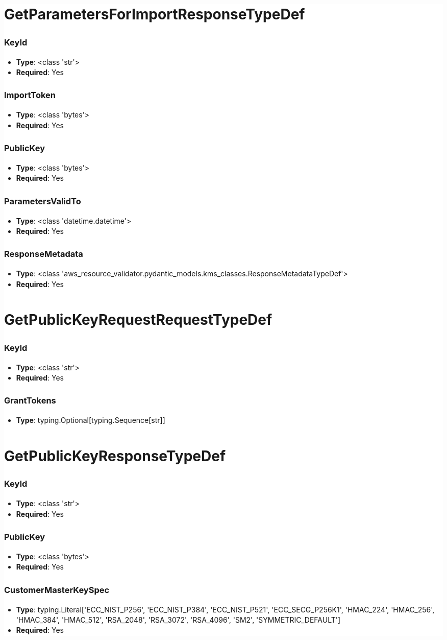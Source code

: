 
# GetParametersForImportResponseTypeDef

### KeyId
- **Type**: <class 'str'>
- **Required**: Yes

### ImportToken
- **Type**: <class 'bytes'>
- **Required**: Yes

### PublicKey
- **Type**: <class 'bytes'>
- **Required**: Yes

### ParametersValidTo
- **Type**: <class 'datetime.datetime'>
- **Required**: Yes

### ResponseMetadata
- **Type**: <class 'aws_resource_validator.pydantic_models.kms_classes.ResponseMetadataTypeDef'>
- **Required**: Yes


# GetPublicKeyRequestRequestTypeDef

### KeyId
- **Type**: <class 'str'>
- **Required**: Yes

### GrantTokens
- **Type**: typing.Optional[typing.Sequence[str]]


# GetPublicKeyResponseTypeDef

### KeyId
- **Type**: <class 'str'>
- **Required**: Yes

### PublicKey
- **Type**: <class 'bytes'>
- **Required**: Yes

### CustomerMasterKeySpec
- **Type**: typing.Literal['ECC_NIST_P256', 'ECC_NIST_P384', 'ECC_NIST_P521', 'ECC_SECG_P256K1', 'HMAC_224', 'HMAC_256', 'HMAC_384', 'HMAC_512', 'RSA_2048', 'RSA_3072', 'RSA_4096', 'SM2', 'SYMMETRIC_DEFAULT']
- **Required**: Yes
